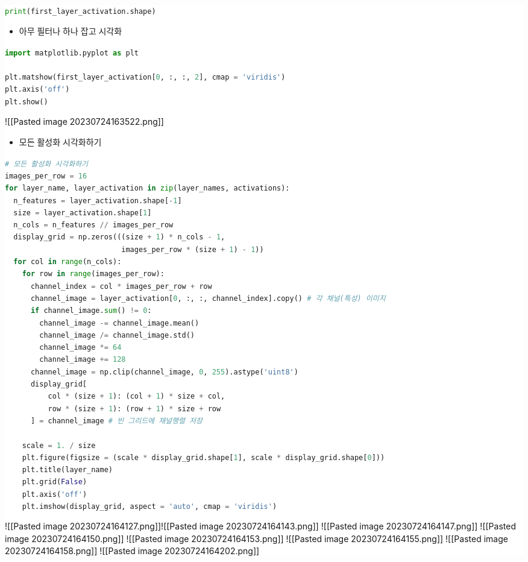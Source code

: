 ```python
print(first_layer_activation.shape)
```

- 아무 필터나 하나 잡고 시각화
```python
import matplotlib.pyplot as plt

plt.matshow(first_layer_activation[0, :, :, 2], cmap = 'viridis')
plt.axis('off')
plt.show()
```
![[Pasted image 20230724163522.png]]

- 모든 활성화 시각화하기
```python
# 모든 활성화 시각화하기
images_per_row = 16
for layer_name, layer_activation in zip(layer_names, activations):
  n_features = layer_activation.shape[-1]
  size = layer_activation.shape[1]
  n_cols = n_features // images_per_row
  display_grid = np.zeros(((size + 1) * n_cols - 1,
                           images_per_row * (size + 1) - 1))
  for col in range(n_cols):
    for row in range(images_per_row):
      channel_index = col * images_per_row + row
      channel_image = layer_activation[0, :, :, channel_index].copy() # 각 채널(특성) 이미지
      if channel_image.sum() != 0:
        channel_image -= channel_image.mean()
        channel_image /= channel_image.std()
        channel_image *= 64
        channel_image += 128
      channel_image = np.clip(channel_image, 0, 255).astype('uint8')
      display_grid[
          col * (size + 1): (col + 1) * size + col,
          row * (size + 1): (row + 1) * size + row
      ] = channel_image # 빈 그리드에 채널행렬 저장

	scale = 1. / size
	plt.figure(figsize = (scale * display_grid.shape[1], scale * display_grid.shape[0]))
	plt.title(layer_name)
	plt.grid(False)
	plt.axis('off')
	plt.imshow(display_grid, aspect = 'auto', cmap = 'viridis')
```

![[Pasted image 20230724164127.png]]![[Pasted image 20230724164143.png]]
![[Pasted image 20230724164147.png]]
![[Pasted image 20230724164150.png]]
![[Pasted image 20230724164153.png]]
![[Pasted image 20230724164155.png]]
![[Pasted image 20230724164158.png]]
![[Pasted image 20230724164202.png]]
